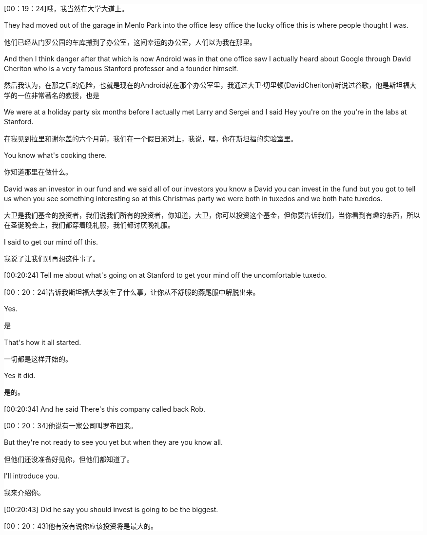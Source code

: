 [00：19：24]哦，我当然在大学大道上。

They had moved out of the garage in Menlo Park into the office lesy office the lucky office this is where people thought I was.

他们已经从门罗公园的车库搬到了办公室，这间幸运的办公室，人们以为我在那里。

And then I think danger after that which is now Android was in that one office saw I actually heard about Google through David Cheriton who is a very famous Stanford professor and a founder himself.

然后我认为，在那之后的危险，也就是现在的Android就在那个办公室里，我通过大卫·切里顿(DavidCheriton)听说过谷歌，他是斯坦福大学的一位非常著名的教授，也是

We were at a holiday party six months before I actually met Larry and Sergei and I said Hey you\'re on the you\'re in the labs at Stanford.

在我见到拉里和谢尔盖的六个月前，我们在一个假日派对上，我说，嘿，你在斯坦福的实验室里。

You know what\'s cooking there.

你知道那里在做什么。

David was an investor in our fund and we said all of our investors you know a David you can invest in the fund but you got to tell us when you see something interesting so at this Christmas party we were both in tuxedos and we both hate tuxedos.

大卫是我们基金的投资者，我们说我们所有的投资者，你知道，大卫，你可以投资这个基金，但你要告诉我们，当你看到有趣的东西，所以在圣诞晚会上，我们都穿着晚礼服，我们都讨厌晚礼服。

I said to get our mind off this.

我说了让我们别再想这件事了。

 \[00:20:24\] Tell me about what\'s going on at Stanford to get your mind off the uncomfortable tuxedo.

[00：20：24]告诉我斯坦福大学发生了什么事，让你从不舒服的燕尾服中解脱出来。

Yes.

是

That\'s how it all started.

一切都是这样开始的。

Yes it did.

是的。

 \[00:20:34\] And he said There\'s this company called back Rob.

[00：20：34]他说有一家公司叫罗布回来。

But they\'re not ready to see you yet but when they are you know all.

但他们还没准备好见你，但他们都知道了。

I\'ll introduce you.

我来介绍你。

 \[00:20:43\] Did he say you should invest is going to be the biggest.

[00：20：43]他有没有说你应该投资将是最大的。

